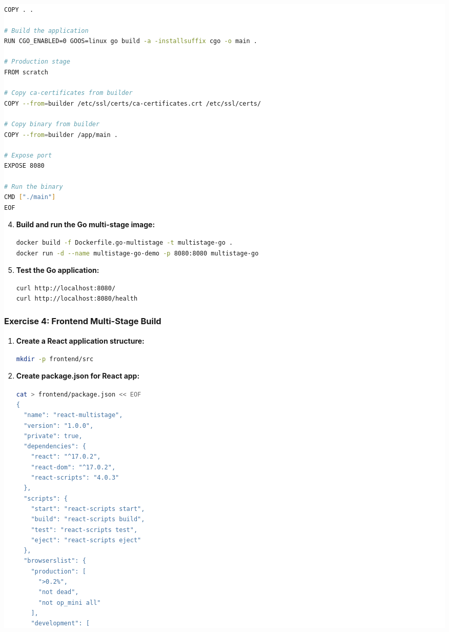    ```bash
   COPY . .
   
   # Build the application
   RUN CGO_ENABLED=0 GOOS=linux go build -a -installsuffix cgo -o main .
   
   # Production stage
   FROM scratch
   
   # Copy ca-certificates from builder
   COPY --from=builder /etc/ssl/certs/ca-certificates.crt /etc/ssl/certs/
   
   # Copy binary from builder
   COPY --from=builder /app/main .
   
   # Expose port
   EXPOSE 8080
   
   # Run the binary
   CMD ["./main"]
   EOF
   ```

4. **Build and run the Go multi-stage image:**
   ```bash
   docker build -f Dockerfile.go-multistage -t multistage-go .
   docker run -d --name multistage-go-demo -p 8080:8080 multistage-go
   ```

5. **Test the Go application:**
   ```bash
   curl http://localhost:8080/
   curl http://localhost:8080/health
   ```

### Exercise 4: Frontend Multi-Stage Build

1. **Create a React application structure:**
   ```bash
   mkdir -p frontend/src
   ```

2. **Create package.json for React app:**
   ```bash
   cat > frontend/package.json << EOF
   {
     "name": "react-multistage",
     "version": "1.0.0",
     "private": true,
     "dependencies": {
       "react": "^17.0.2",
       "react-dom": "^17.0.2",
       "react-scripts": "4.0.3"
     },
     "scripts": {
       "start": "react-scripts start",
       "build": "react-scripts build",
       "test": "react-scripts test",
       "eject": "react-scripts eject"
     },
     "browserslist": {
       "production": [
         ">0.2%",
         "not dead",
         "not op_mini all"
       ],
       "development": [
   ```